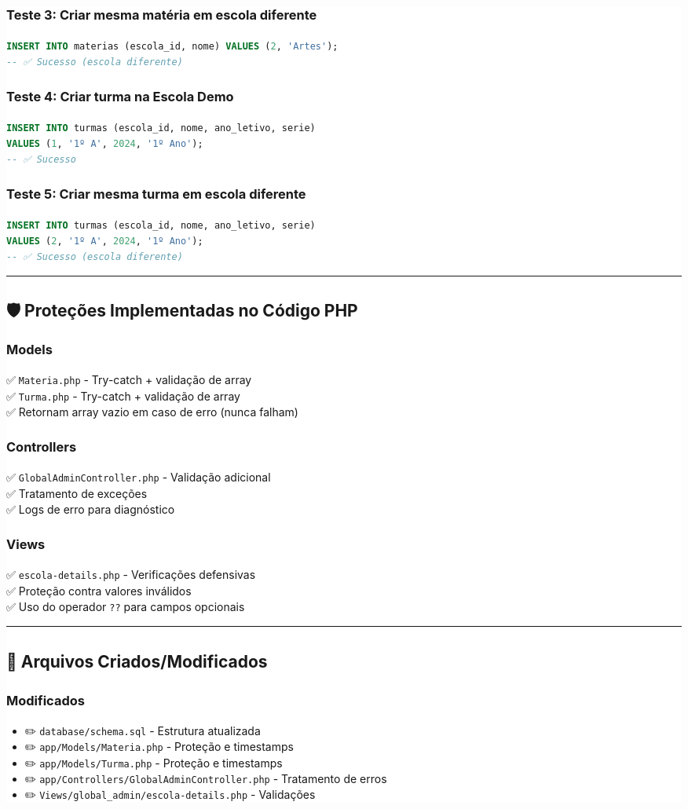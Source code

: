 ### Teste 3: Criar mesma matéria em escola diferente
```sql
INSERT INTO materias (escola_id, nome) VALUES (2, 'Artes');
-- ✅ Sucesso (escola diferente)
```

### Teste 4: Criar turma na Escola Demo
```sql
INSERT INTO turmas (escola_id, nome, ano_letivo, serie) 
VALUES (1, '1º A', 2024, '1º Ano');
-- ✅ Sucesso
```

### Teste 5: Criar mesma turma em escola diferente
```sql
INSERT INTO turmas (escola_id, nome, ano_letivo, serie) 
VALUES (2, '1º A', 2024, '1º Ano');
-- ✅ Sucesso (escola diferente)
```

---

## 🛡️ Proteções Implementadas no Código PHP

### Models
✅ `Materia.php` - Try-catch + validação de array  
✅ `Turma.php` - Try-catch + validação de array  
✅ Retornam array vazio em caso de erro (nunca falham)

### Controllers
✅ `GlobalAdminController.php` - Validação adicional  
✅ Tratamento de exceções  
✅ Logs de erro para diagnóstico

### Views
✅ `escola-details.php` - Verificações defensivas  
✅ Proteção contra valores inválidos  
✅ Uso do operador `??` para campos opcionais

---

## 📁 Arquivos Criados/Modificados

### Modificados
- ✏️ `database/schema.sql` - Estrutura atualizada
- ✏️ `app/Models/Materia.php` - Proteção e timestamps
- ✏️ `app/Models/Turma.php` - Proteção e timestamps
- ✏️ `app/Controllers/GlobalAdminController.php` - Tratamento de erros
- ✏️ `Views/global_admin/escola-details.php` - Validações
